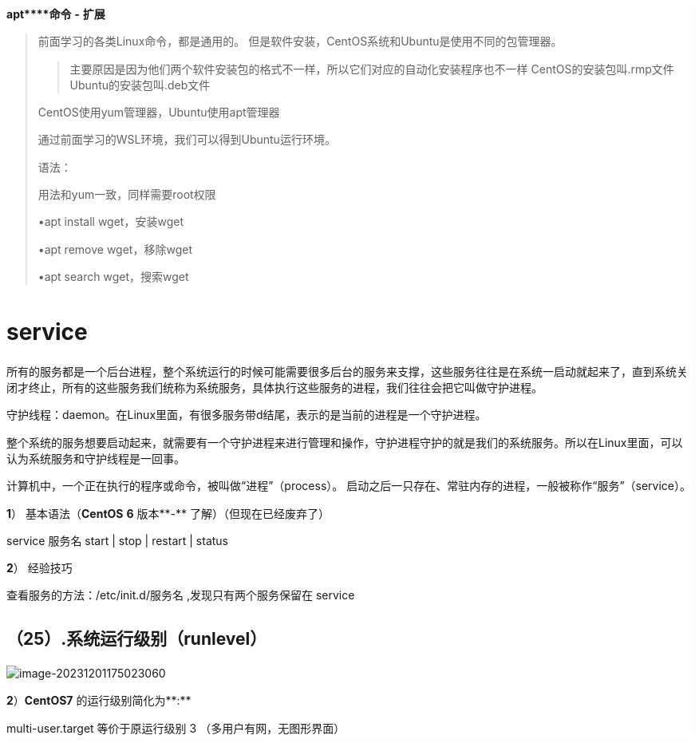 **apt****命令** **-** **扩展**

> 前面学习的各类Linux命令，都是通用的。 但是软件安装，CentOS系统和Ubuntu是使用不同的包管理器。
>
> > 主要原因是因为他们两个软件安装包的格式不一样，所以它们对应的自动化安装程序也不一样
> > CentOS的安装包叫.rmp文件
> > Ubuntu的安装包叫.deb文件
>
> CentOS使用yum管理器，Ubuntu使用apt管理器
>
> 通过前面学习的WSL环境，我们可以得到Ubuntu运行环境。
>
> 
>
> 语法：
>
> 用法和yum一致，同样需要root权限
>
> •apt install wget，安装wget
>
> •apt remove wget，移除wget
>
> •apt search wget，搜索wget



# service

所有的服务都是一个后台进程，整个系统运行的时候可能需要很多后台的服务来支撑，这些服务往往是在系统一启动就起来了，直到系统关闭才终止，所有的这些服务我们统称为系统服务，具体执行这些服务的进程，我们往往会把它叫做守护进程。

守护线程：daemon。在Linux里面，有很多服务带d结尾，表示的是当前的进程是一个守护进程。

整个系统的服务想要启动起来，就需要有一个守护进程来进行管理和操作，守护进程守护的就是我们的系统服务。所以在Linux里面，可以认为系统服务和守护线程是一回事。



计算机中，一个正在执行的程序或命令，被叫做“进程”（process）。 启动之后一只存在、常驻内存的进程，一般被称作“服务”（service）。



**1**） 基本语法（**CentOS** **6** 版本**-** 了解）（但现在已经废弃了）

service 服务名 start | stop |  restart | status

**2**） 经验技巧

查看服务的方法：/etc/init.d/服务名 ,发现只有两个服务保留在 service



## （25）.系统运行级别（runlevel）

![image-20231201175023060](O:\BaiduSyncdisk\other\StudyNote\Linux\img\image-20231201175023060.png)

**2**）**C****e****n****t****O****S****7** 的运行级别简化为**:**

multi-user.target 等价于原运行级别 3 （多用户有网，无图形界面）
